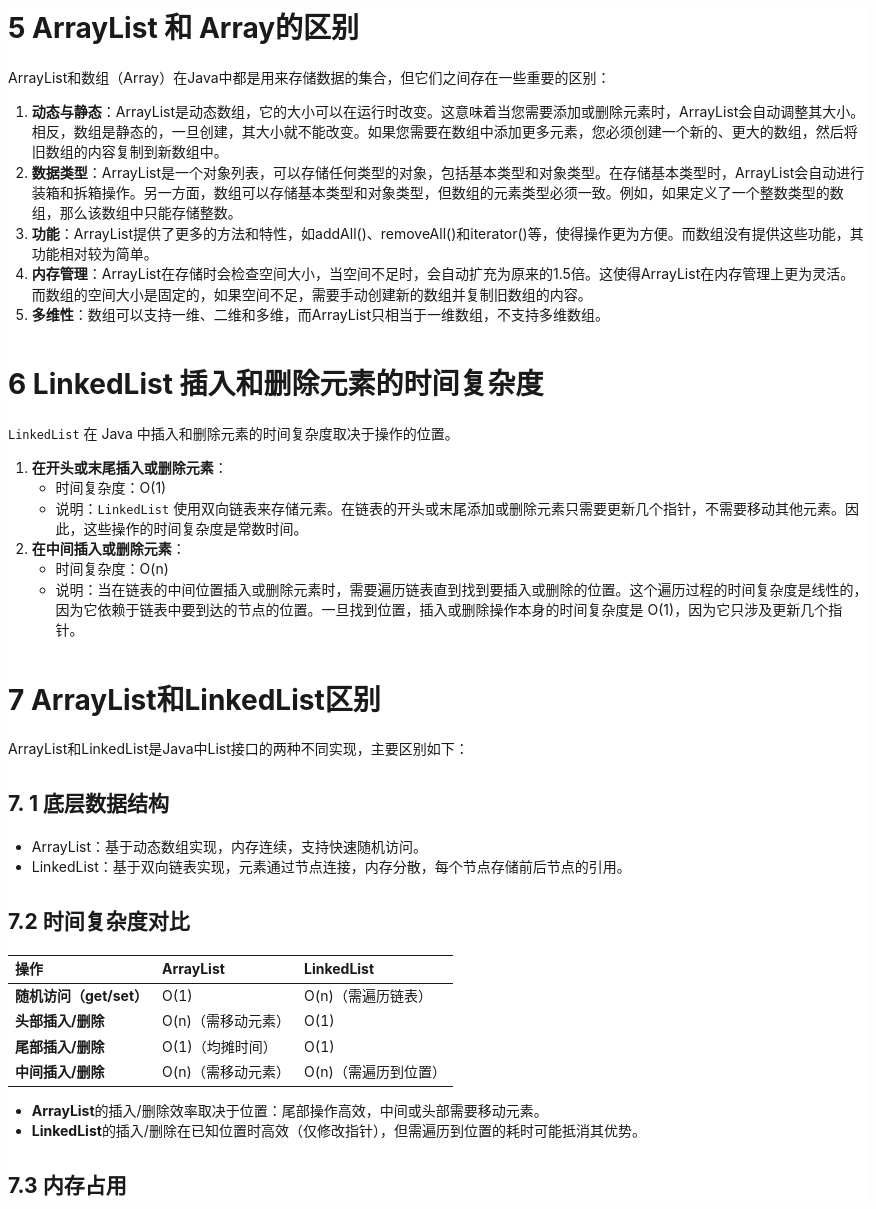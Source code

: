 # 5 ArrayList 和 Array的区别

ArrayList和数组（Array）在Java中都是用来存储数据的集合，但它们之间存在一些重要的区别：

1. **动态与静态**：ArrayList是动态数组，它的大小可以在运行时改变。这意味着当您需要添加或删除元素时，ArrayList会自动调整其大小。相反，数组是静态的，一旦创建，其大小就不能改变。如果您需要在数组中添加更多元素，您必须创建一个新的、更大的数组，然后将旧数组的内容复制到新数组中。
2. **数据类型**：ArrayList是一个对象列表，可以存储任何类型的对象，包括基本类型和对象类型。在存储基本类型时，ArrayList会自动进行装箱和拆箱操作。另一方面，数组可以存储基本类型和对象类型，但数组的元素类型必须一致。例如，如果定义了一个整数类型的数组，那么该数组中只能存储整数。
3. **功能**：ArrayList提供了更多的方法和特性，如addAll()、removeAll()和iterator()等，使得操作更为方便。而数组没有提供这些功能，其功能相对较为简单。
4. **内存管理**：ArrayList在存储时会检查空间大小，当空间不足时，会自动扩充为原来的1.5倍。这使得ArrayList在内存管理上更为灵活。而数组的空间大小是固定的，如果空间不足，需要手动创建新的数组并复制旧数组的内容。
5. **多维性**：数组可以支持一维、二维和多维，而ArrayList只相当于一维数组，不支持多维数组。

# 6 LinkedList 插入和删除元素的时间复杂度

`LinkedList` 在 Java 中插入和删除元素的时间复杂度取决于操作的位置。

1. **在开头或末尾插入或删除元素**：
   - 时间复杂度：O(1)
   - 说明：`LinkedList` 使用双向链表来存储元素。在链表的开头或末尾添加或删除元素只需要更新几个指针，不需要移动其他元素。因此，这些操作的时间复杂度是常数时间。
2. **在中间插入或删除元素**：
   - 时间复杂度：O(n)
   - 说明：当在链表的中间位置插入或删除元素时，需要遍历链表直到找到要插入或删除的位置。这个遍历过程的时间复杂度是线性的，因为它依赖于链表中要到达的节点的位置。一旦找到位置，插入或删除操作本身的时间复杂度是 O(1)，因为它只涉及更新几个指针。

# 7 ArrayList和LinkedList区别

ArrayList和LinkedList是Java中List接口的两种不同实现，主要区别如下：

## 7. 1 底层数据结构

- ArrayList：基于动态数组实现，内存连续，支持快速随机访问。
- LinkedList：基于双向链表实现，元素通过节点连接，内存分散，每个节点存储前后节点的引用。

## 7.2 时间复杂度对比

| **操作**                | **ArrayList**      | **LinkedList**       |
| :---------------------- | :----------------- | :------------------- |
| **随机访问（get/set）** | O(1)               | O(n)（需遍历链表）   |
| **头部插入/删除**       | O(n)（需移动元素） | O(1)                 |
| **尾部插入/删除**       | O(1)（均摊时间）   | O(1)                 |
| **中间插入/删除**       | O(n)（需移动元素） | O(n)（需遍历到位置） |

- **ArrayList**的插入/删除效率取决于位置：尾部操作高效，中间或头部需要移动元素。
- **LinkedList**的插入/删除在已知位置时高效（仅修改指针），但需遍历到位置的耗时可能抵消其优势。

## 7.3 内存占用
